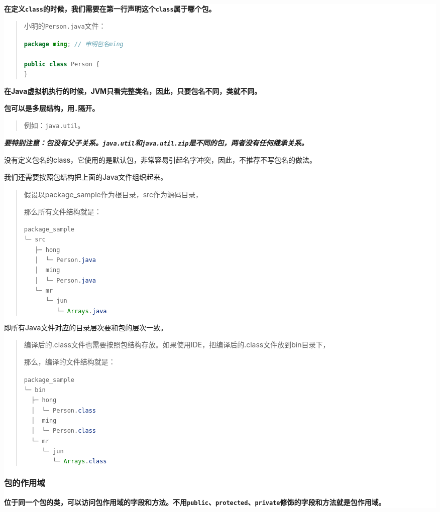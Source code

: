 **在定义`class`的时候，我们需要在第一行声明这个`class`属于哪个包。**

>小明的`Person.java`文件：
>```java
>package ming; // 申明包名ming
>
>public class Person {
>}
>```

**在Java虚拟机执行的时候，JVM只看完整类名，因此，只要包名不同，类就不同。**

**包可以是多层结构，用`.`隔开。**
>例如：`java.util`。

 ***要特别注意：包没有父子关系。`java.util`和`java.util.zip`是不同的包，两者没有任何继承关系。***

没有定义包名的class，它使用的是默认包，非常容易引起名字冲突，因此，不推荐不写包名的做法。

我们还需要按照包结构把上面的Java文件组织起来。

>假设以package_sample作为根目录，src作为源码目录，
>
>那么所有文件结构就是：
>```java
>package_sample
>└─ src
>    ├─ hong
>    │  └─ Person.java
>    │  ming
>    │  └─ Person.java
>    └─ mr
>       └─ jun
>          └─ Arrays.java
> ```
即所有Java文件对应的目录层次要和包的层次一致。

>编译后的.class文件也需要按照包结构存放。如果使用IDE，把编译后的.class文件放到bin目录下，
>
>那么，编译的文件结构就是：
>```java
>package_sample
>└─ bin
>   ├─ hong
>   │  └─ Person.class
>   │  ming
>   │  └─ Person.class
>   └─ mr
>      └─ jun
>         └─ Arrays.class
> ```

### 包的作用域
**位于同一个包的类，可以访问包作用域的字段和方法。不用`public`、`protected`、`private`修饰的字段和方法就是包作用域。**

